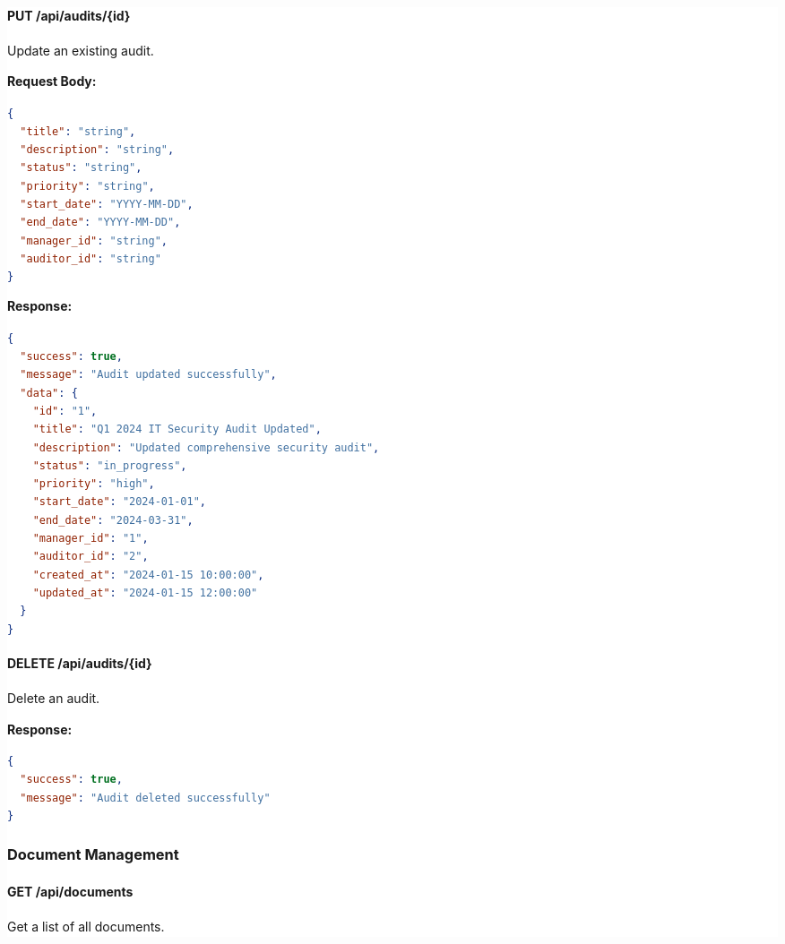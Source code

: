
#### PUT /api/audits/{id}
Update an existing audit.

**Request Body:**
```json
{
  "title": "string",
  "description": "string",
  "status": "string",
  "priority": "string",
  "start_date": "YYYY-MM-DD",
  "end_date": "YYYY-MM-DD",
  "manager_id": "string",
  "auditor_id": "string"
}
```

**Response:**
```json
{
  "success": true,
  "message": "Audit updated successfully",
  "data": {
    "id": "1",
    "title": "Q1 2024 IT Security Audit Updated",
    "description": "Updated comprehensive security audit",
    "status": "in_progress",
    "priority": "high",
    "start_date": "2024-01-01",
    "end_date": "2024-03-31",
    "manager_id": "1",
    "auditor_id": "2",
    "created_at": "2024-01-15 10:00:00",
    "updated_at": "2024-01-15 12:00:00"
  }
}
```

#### DELETE /api/audits/{id}
Delete an audit.

**Response:**
```json
{
  "success": true,
  "message": "Audit deleted successfully"
}
```

### Document Management

#### GET /api/documents
Get a list of all documents.
